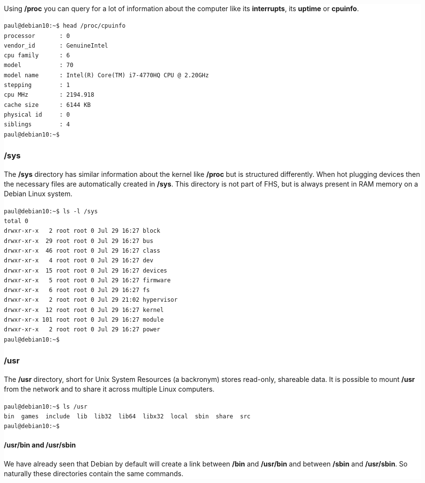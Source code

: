 Using **/proc** you can query for a lot of information about the
computer like its **interrupts**, its **uptime** or **cpuinfo**.

    paul@debian10:~$ head /proc/cpuinfo
    processor       : 0
    vendor_id       : GenuineIntel
    cpu family      : 6
    model           : 70
    model name      : Intel(R) Core(TM) i7-4770HQ CPU @ 2.20GHz
    stepping        : 1
    cpu MHz         : 2194.918
    cache size      : 6144 KB
    physical id     : 0
    siblings        : 4
    paul@debian10:~$

### /sys


The **/sys** directory has similar information about the kernel like
**/proc** but is structured differently. When hot plugging devices then
the necessary files are automatically created in **/sys**. This
directory is not part of FHS, but is always present in RAM memory on a
Debian Linux system.

    paul@debian10:~$ ls -l /sys
    total 0
    drwxr-xr-x   2 root root 0 Jul 29 16:27 block
    drwxr-xr-x  29 root root 0 Jul 29 16:27 bus
    drwxr-xr-x  46 root root 0 Jul 29 16:27 class
    drwxr-xr-x   4 root root 0 Jul 29 16:27 dev
    drwxr-xr-x  15 root root 0 Jul 29 16:27 devices
    drwxr-xr-x   5 root root 0 Jul 29 16:27 firmware
    drwxr-xr-x   6 root root 0 Jul 29 16:27 fs
    drwxr-xr-x   2 root root 0 Jul 29 21:02 hypervisor
    drwxr-xr-x  12 root root 0 Jul 29 16:27 kernel
    drwxr-xr-x 101 root root 0 Jul 29 16:27 module
    drwxr-xr-x   2 root root 0 Jul 29 16:27 power
    paul@debian10:~$

### /usr


The **/usr** directory, short for Unix System Resources (a backronym)
stores read-only, shareable data. It is possible to mount **/usr** from
the network and to share it across multiple Linux computers.

    paul@debian10:~$ ls /usr
    bin  games  include  lib  lib32  lib64  libx32  local  sbin  share  src
    paul@debian10:~$

#### /usr/bin and /usr/sbin


We have already seen that Debian by default will create a link between
**/bin** and **/usr/bin** and between **/sbin** and **/usr/sbin**. So
naturally these directories contain the same commands.
